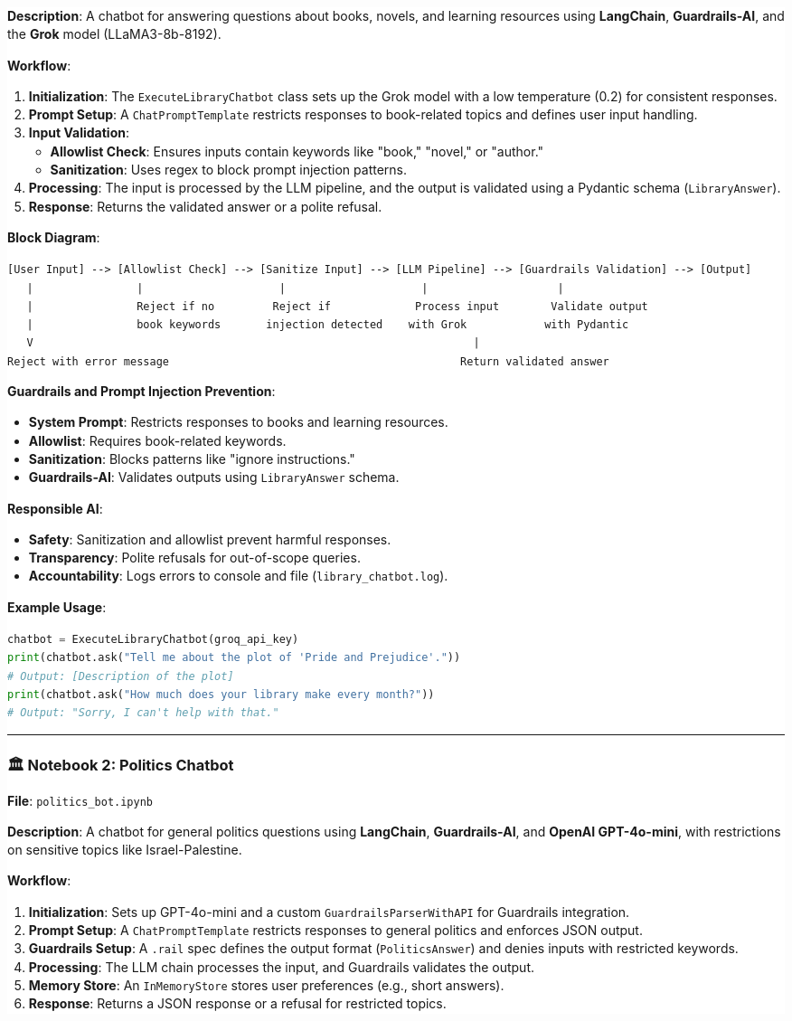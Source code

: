 **Description**: A chatbot for answering questions about books, novels, and learning resources using **LangChain**, **Guardrails-AI**, and the **Grok** model (LLaMA3-8b-8192).

**Workflow**:
1. **Initialization**: The `ExecuteLibraryChatbot` class sets up the Grok model with a low temperature (0.2) for consistent responses.
2. **Prompt Setup**: A `ChatPromptTemplate` restricts responses to book-related topics and defines user input handling.
3. **Input Validation**:
   - **Allowlist Check**: Ensures inputs contain keywords like "book," "novel," or "author."
   - **Sanitization**: Uses regex to block prompt injection patterns.
4. **Processing**: The input is processed by the LLM pipeline, and the output is validated using a Pydantic schema (`LibraryAnswer`).
5. **Response**: Returns the validated answer or a polite refusal.

**Block Diagram**:
```
[User Input] --> [Allowlist Check] --> [Sanitize Input] --> [LLM Pipeline] --> [Guardrails Validation] --> [Output]
   |                |                     |                     |                    |
   |                Reject if no         Reject if             Process input        Validate output
   |                book keywords       injection detected    with Grok            with Pydantic
   V                                                                    |
Reject with error message                                             Return validated answer
```

**Guardrails and Prompt Injection Prevention**:
- **System Prompt**: Restricts responses to books and learning resources.
- **Allowlist**: Requires book-related keywords.
- **Sanitization**: Blocks patterns like "ignore instructions."
- **Guardrails-AI**: Validates outputs using `LibraryAnswer` schema.

**Responsible AI**:
- **Safety**: Sanitization and allowlist prevent harmful responses.
- **Transparency**: Polite refusals for out-of-scope queries.
- **Accountability**: Logs errors to console and file (`library_chatbot.log`).

**Example Usage**:
```python
chatbot = ExecuteLibraryChatbot(groq_api_key)
print(chatbot.ask("Tell me about the plot of 'Pride and Prejudice'."))
# Output: [Description of the plot]
print(chatbot.ask("How much does your library make every month?"))
# Output: "Sorry, I can't help with that."
```

---

### 🏛 Notebook 2: Politics Chatbot
**File**: `politics_bot.ipynb`

**Description**: A chatbot for general politics questions using **LangChain**, **Guardrails-AI**, and **OpenAI GPT-4o-mini**, with restrictions on sensitive topics like Israel-Palestine.

**Workflow**:
1. **Initialization**: Sets up GPT-4o-mini and a custom `GuardrailsParserWithAPI` for Guardrails integration.
2. **Prompt Setup**: A `ChatPromptTemplate` restricts responses to general politics and enforces JSON output.
3. **Guardrails Setup**: A `.rail` spec defines the output format (`PoliticsAnswer`) and denies inputs with restricted keywords.
4. **Processing**: The LLM chain processes the input, and Guardrails validates the output.
5. **Memory Store**: An `InMemoryStore` stores user preferences (e.g., short answers).
6. **Response**: Returns a JSON response or a refusal for restricted topics.
